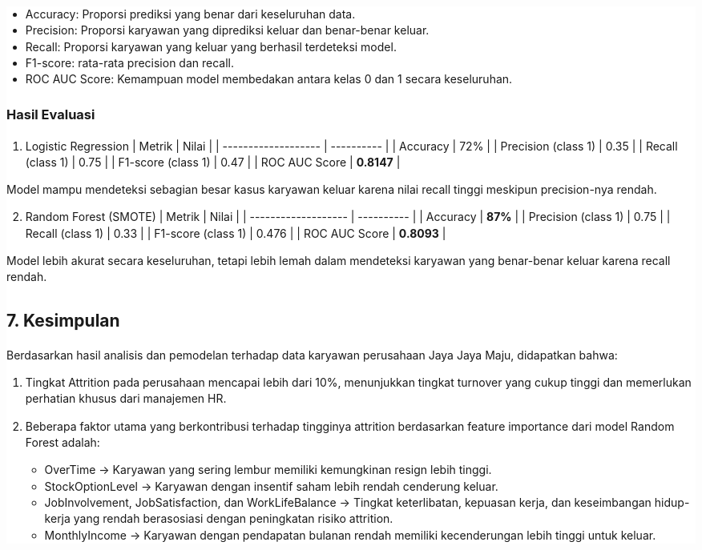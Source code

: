 - Accuracy: Proporsi prediksi yang benar dari keseluruhan data.
- Precision: Proporsi karyawan yang diprediksi keluar dan benar-benar keluar.
- Recall: Proporsi karyawan yang keluar yang berhasil terdeteksi model.
- F1-score: rata-rata precision dan recall.
- ROC AUC Score: Kemampuan model membedakan antara kelas 0 dan 1 secara keseluruhan.

### Hasil Evaluasi

1. Logistic Regression
   | Metrik | Nilai |
   | ------------------- | ---------- |
   | Accuracy | 72% |
   | Precision (class 1) | 0.35 |
   | Recall (class 1) | 0.75 |
   | F1-score (class 1) | 0.47 |
   | ROC AUC Score | **0.8147** |

Model mampu mendeteksi sebagian besar kasus karyawan keluar karena nilai recall tinggi meskipun precision-nya rendah.

2. Random Forest (SMOTE)
   | Metrik | Nilai |
   | ------------------- | ---------- |
   | Accuracy | **87%** |
   | Precision (class 1) | 0.75 |
   | Recall (class 1) | 0.33 |
   | F1-score (class 1) | 0.476 |
   | ROC AUC Score | **0.8093** |

Model lebih akurat secara keseluruhan, tetapi lebih lemah dalam mendeteksi karyawan yang benar-benar keluar karena recall rendah.

## 7. Kesimpulan

Berdasarkan hasil analisis dan pemodelan terhadap data karyawan perusahaan Jaya Jaya Maju, didapatkan bahwa:

1. Tingkat Attrition pada perusahaan mencapai lebih dari 10%, menunjukkan tingkat turnover yang cukup tinggi dan memerlukan perhatian khusus dari manajemen HR.
2. Beberapa faktor utama yang berkontribusi terhadap tingginya attrition berdasarkan feature importance dari model Random Forest adalah:

   - OverTime → Karyawan yang sering lembur memiliki kemungkinan resign lebih tinggi.
   - StockOptionLevel → Karyawan dengan insentif saham lebih rendah cenderung keluar.
   - JobInvolvement, JobSatisfaction, dan WorkLifeBalance → Tingkat keterlibatan, kepuasan kerja, dan keseimbangan hidup-kerja yang rendah berasosiasi dengan peningkatan risiko attrition.
   - MonthlyIncome → Karyawan dengan pendapatan bulanan rendah memiliki kecenderungan lebih tinggi untuk keluar.
